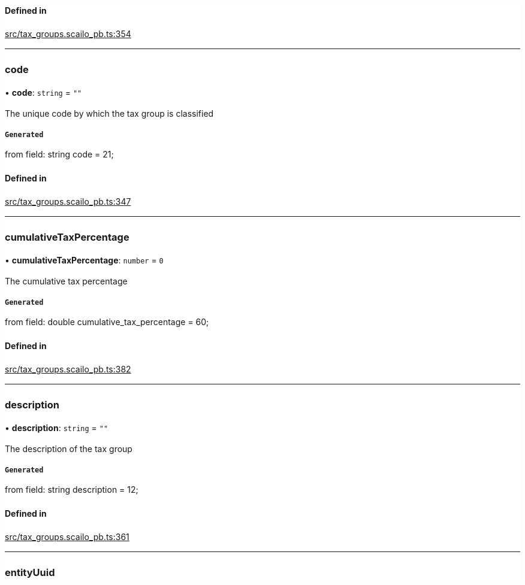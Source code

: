 #### Defined in

[src/tax_groups.scailo_pb.ts:354](https://github.com/scailo/ts-sdk/blob/c10a36b57201dfa5903d4b53efa1e62aa6208936/src/tax_groups.scailo_pb.ts#L354)

___

### code

• **code**: `string` = `""`

The unique code by which the tax group is classified

**`Generated`**

from field: string code = 21;

#### Defined in

[src/tax_groups.scailo_pb.ts:347](https://github.com/scailo/ts-sdk/blob/c10a36b57201dfa5903d4b53efa1e62aa6208936/src/tax_groups.scailo_pb.ts#L347)

___

### cumulativeTaxPercentage

• **cumulativeTaxPercentage**: `number` = `0`

The cumulative tax percentage

**`Generated`**

from field: double cumulative_tax_percentage = 60;

#### Defined in

[src/tax_groups.scailo_pb.ts:382](https://github.com/scailo/ts-sdk/blob/c10a36b57201dfa5903d4b53efa1e62aa6208936/src/tax_groups.scailo_pb.ts#L382)

___

### description

• **description**: `string` = `""`

The description of the tax group

**`Generated`**

from field: string description = 12;

#### Defined in

[src/tax_groups.scailo_pb.ts:361](https://github.com/scailo/ts-sdk/blob/c10a36b57201dfa5903d4b53efa1e62aa6208936/src/tax_groups.scailo_pb.ts#L361)

___

### entityUuid
